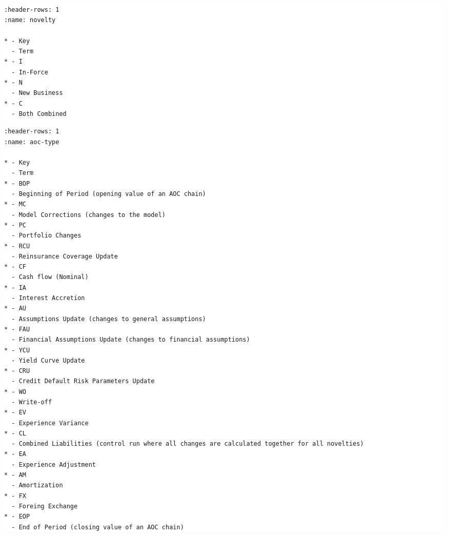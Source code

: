 ```{list-table} Novelty
:header-rows: 1
:name: novelty

* - Key
  - Term
* - I
  - In-Force
* - N
  - New Business
* - C
  - Both Combined
```

```{list-table} AocType
:header-rows: 1
:name: aoc-type

* - Key
  - Term
* - BOP
  - Beginning of Period (opening value of an AOC chain)
* - MC
  - Model Corrections (changes to the model)
* - PC
  - Portfolio Changes
* - RCU
  - Reinsurance Coverage Update
* - CF
  - Cash flow (Nominal)
* - IA
  - Interest Accretion
* - AU
  - Assumptions Update (changes to general assumptions)
* - FAU
  - Financial Assumptions Update (changes to financial assumptions)
* - YCU
  - Yield Curve Update
* - CRU
  - Credit Default Risk Parameters Update    
* - WO
  - Write-off
* - EV
  - Experience Variance
* - CL
  - Combined Liabilities (control run where all changes are calculated together for all novelties)
* - EA
  - Experience Adjustment
* - AM
  - Amortization
* - FX
  - Foreing Exchange
* - EOP
  - End of Period (closing value of an AOC chain)
```
